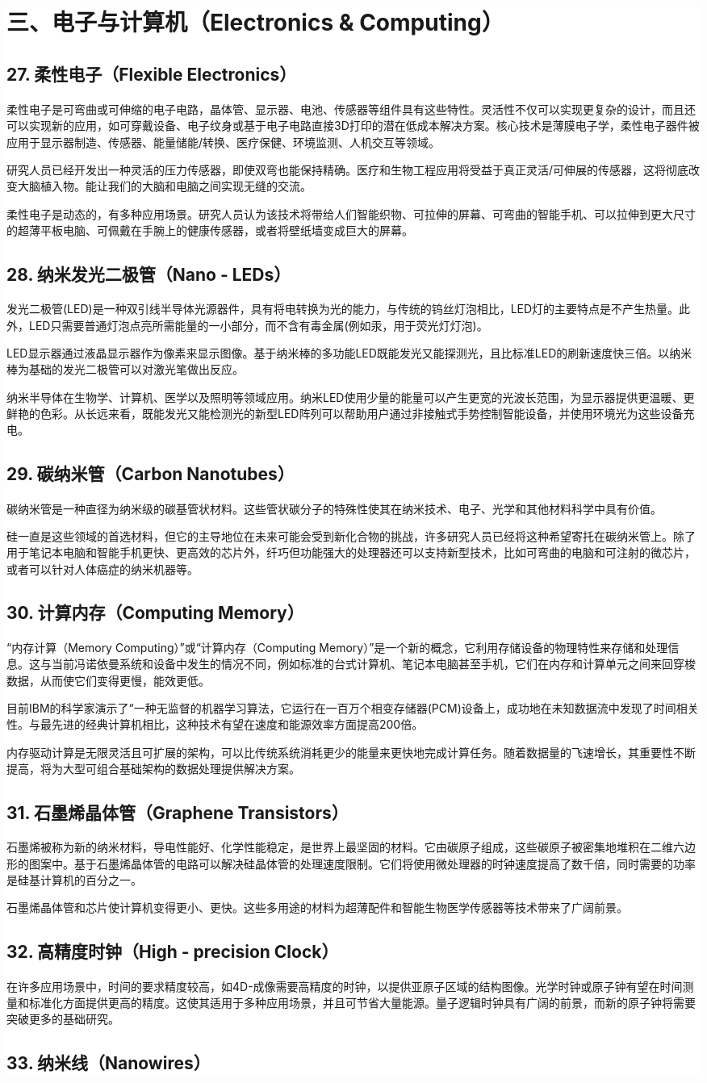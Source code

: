 # 三、电子与计算机（Electronics & Computing）

## 27. 柔性电子（Flexible Electronics）

柔性电子是可弯曲或可伸缩的电子电路，晶体管、显示器、电池、传感器等组件具有这些特性。灵活性不仅可以实现更复杂的设计，而且还可以实现新的应用，如可穿戴设备、电子纹身或基于电子电路直接3D打印的潜在低成本解决方案。核心技术是薄膜电子学，柔性电子器件被应用于显示器制造、传感器、能量储能/转换、医疗保健、环境监测、人机交互等领域。

研究人员已经开发出一种灵活的压力传感器，即使双弯也能保持精确。医疗和生物工程应用将受益于真正灵活/可伸展的传感器，这将彻底改变大脑植入物。能让我们的大脑和电脑之间实现无缝的交流。

柔性电子是动态的，有多种应用场景。研究人员认为该技术将带给人们智能织物、可拉伸的屏幕、可弯曲的智能手机、可以拉伸到更大尺寸的超薄平板电脑、可佩戴在手腕上的健康传感器，或者将壁纸墙变成巨大的屏幕。

## 28. 纳米发光二极管（Nano - LEDs）

发光二极管(LED)是一种双引线半导体光源器件，具有将电转换为光的能力，与传统的钨丝灯泡相比，LED灯的主要特点是不产生热量。此外，LED只需要普通灯泡点亮所需能量的一小部分，而不含有毒金属(例如汞，用于荧光灯灯泡)。

LED显示器通过液晶显示器作为像素来显示图像。基于纳米棒的多功能LED既能发光又能探测光，且比标准LED的刷新速度快三倍。以纳米棒为基础的发光二极管可以对激光笔做出反应。

纳米半导体在生物学、计算机、医学以及照明等领域应用。纳米LED使用少量的能量可以产生更宽的光波长范围，为显示器提供更温暖、更鲜艳的色彩。从长远来看，既能发光又能检测光的新型LED阵列可以帮助用户通过非接触式手势控制智能设备，并使用环境光为这些设备充电。

## 29. 碳纳米管（Carbon Nanotubes）

碳纳米管是一种直径为纳米级的碳基管状材料。这些管状碳分子的特殊性使其在纳米技术、电子、光学和其他材料科学中具有价值。

硅一直是这些领域的首选材料，但它的主导地位在未来可能会受到新化合物的挑战，许多研究人员已经将这种希望寄托在碳纳米管上。除了用于笔记本电脑和智能手机更快、更高效的芯片外，纤巧但功能强大的处理器还可以支持新型技术，比如可弯曲的电脑和可注射的微芯片，或者可以针对人体癌症的纳米机器等。

## 30. 计算内存（Computing Memory）

“内存计算（Memory Computing）”或“计算内存（Computing Memory）”是一个新的概念，它利用存储设备的物理特性来存储和处理信息。这与当前冯诺依曼系统和设备中发生的情况不同，例如标准的台式计算机、笔记本电脑甚至手机，它们在内存和计算单元之间来回穿梭数据，从而使它们变得更慢，能效更低。

目前IBM的科学家演示了“一种无监督的机器学习算法，它运行在一百万个相变存储器(PCM)设备上，成功地在未知数据流中发现了时间相关性。与最先进的经典计算机相比，这种技术有望在速度和能源效率方面提高200倍。

内存驱动计算是无限灵活且可扩展的架构，可以比传统系统消耗更少的能量来更快地完成计算任务。随着数据量的飞速增长，其重要性不断提高，将为大型可组合基础架构的数据处理提供解决方案。

## 31. 石墨烯晶体管（Graphene Transistors）

石墨烯被称为新的纳米材料，导电性能好、化学性能稳定，是世界上最坚固的材料。它由碳原子组成，这些碳原子被密集地堆积在二维六边形的图案中。基于石墨烯晶体管的电路可以解决硅晶体管的处理速度限制。它们将使用微处理器的时钟速度提高了数千倍，同时需要的功率是硅基计算机的百分之一。

石墨烯晶体管和芯片使计算机变得更小、更快。这些多用途的材料为超薄配件和智能生物医学传感器等技术带来了广阔前景。

## 32. 高精度时钟（High - precision Clock）

在许多应用场景中，时间的要求精度较高，如4D-成像需要高精度的时钟，以提供亚原子区域的结构图像。光学时钟或原子钟有望在时间测量和标准化方面提供更高的精度。这使其适用于多种应用场景，并且可节省大量能源。量子逻辑时钟具有广阔的前景，而新的原子钟将需要突破更多的基础研究。

## 33. 纳米线（Nanowires）
